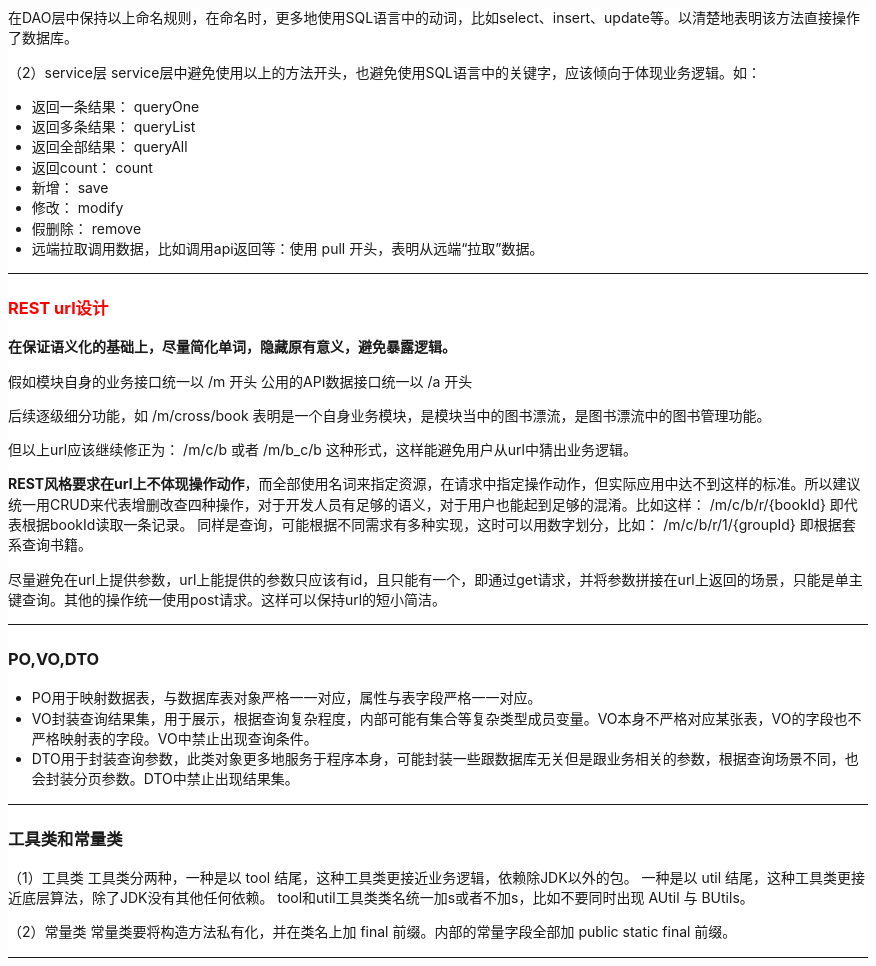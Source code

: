 在DAO层中保持以上命名规则，在命名时，更多地使用SQL语言中的动词，比如select、insert、update等。以清楚地表明该方法直接操作了数据库。

（2）service层
service层中避免使用以上的方法开头，也避免使用SQL语言中的关键字，应该倾向于体现业务逻辑。如：
- 返回一条结果： queryOne
- 返回多条结果： queryList
- 返回全部结果： queryAll
- 返回count： count
- 新增： save
- 修改： modify
- 假删除： remove
- 远端拉取调用数据，比如调用api返回等：使用 pull 开头，表明从远端“拉取”数据。

---

### <font style="color:red;">REST url设计</font>
**在保证语义化的基础上，尽量简化单词，隐藏原有意义，避免暴露逻辑。**

假如模块自身的业务接口统一以 /m 开头
公用的API数据接口统一以 /a 开头

后续逐级细分功能，如 
/m/cross/book
表明是一个自身业务模块，是模块当中的图书漂流，是图书漂流中的图书管理功能。

但以上url应该继续修正为： /m/c/b 或者 /m/b_c/b 这种形式，这样能避免用户从url中猜出业务逻辑。

**REST风格要求在url上不体现操作动作**，而全部使用名词来指定资源，在请求中指定操作动作，但实际应用中达不到这样的标准。所以建议统一用CRUD来代表增删改查四种操作，对于开发人员有足够的语义，对于用户也能起到足够的混淆。比如这样：
/m/c/b/r/{bookId}
即代表根据bookId读取一条记录。
同样是查询，可能根据不同需求有多种实现，这时可以用数字划分，比如：
/m/c/b/r/1/{groupId}
即根据套系查询书籍。

尽量避免在url上提供参数，url上能提供的参数只应该有id，且只能有一个，即通过get请求，并将参数拼接在url上返回的场景，只能是单主键查询。其他的操作统一使用post请求。这样可以保持url的短小简洁。

---

### PO,VO,DTO
- PO用于映射数据表，与数据库表对象严格一一对应，属性与表字段严格一一对应。
- VO封装查询结果集，用于展示，根据查询复杂程度，内部可能有集合等复杂类型成员变量。VO本身不严格对应某张表，VO的字段也不严格映射表的字段。VO中禁止出现查询条件。
- DTO用于封装查询参数，此类对象更多地服务于程序本身，可能封装一些跟数据库无关但是跟业务相关的参数，根据查询场景不同，也会封装分页参数。DTO中禁止出现结果集。

---

### 工具类和常量类

（1）工具类
工具类分两种，一种是以 tool 结尾，这种工具类更接近业务逻辑，依赖除JDK以外的包。
一种是以 util 结尾，这种工具类更接近底层算法，除了JDK没有其他任何依赖。
tool和util工具类类名统一加s或者不加s，比如不要同时出现 AUtil 与 BUtils。

（2）常量类
常量类要将构造方法私有化，并在类名上加 final 前缀。内部的常量字段全部加 public static final 前缀。

---